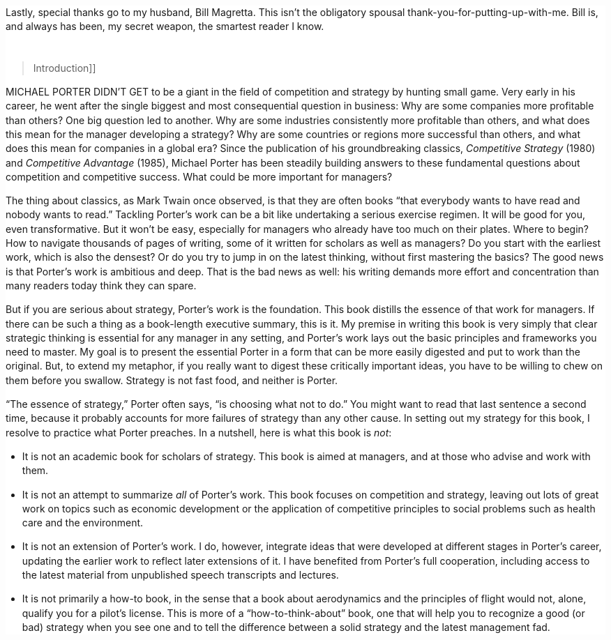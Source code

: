 Lastly, special thanks go to my husband, Bill Magretta. This isn’t the obligatory spousal thank-you-for-putting-up-with-me. Bill is, and always has been, my secret weapon, the smartest reader I know.

  

# 

> Introduction]]

MICHAEL PORTER DIDN’T GET to be a giant in the field of competition and strategy by hunting small game. Very early in his career, he went after the single biggest and most consequential question in business: Why are some companies more profitable than others? One big question led to another. Why are some industries consistently more profitable than others, and what does this mean for the manager developing a strategy? Why are some countries or regions more successful than others, and what does this mean for companies in a global era? Since the publication of his groundbreaking classics, _Competitive Strategy_ (1980) and _Competitive Advantage_ (1985), Michael Porter has been steadily building answers to these fundamental questions about competition and competitive success. What could be more important for managers?

The thing about classics, as Mark Twain once observed, is that they are often books “that everybody wants to have read and nobody wants to read.” Tackling Porter’s work can be a bit like undertaking a serious exercise regimen. It will be good for you, even transformative. But it won’t be easy, especially for managers who already have too much on their plates. Where to begin? How to navigate thousands of pages of writing, some of it written for scholars as well as managers? Do you start with the earliest work, which is also the densest? Or do you try to jump in on the latest thinking, without first mastering the basics? The good news is that Porter’s work is ambitious and deep. That is the bad news as well: his writing demands more effort and concentration than many readers today think they can spare.

But if you are serious about strategy, Porter’s work is the foundation. This book distills the essence of that work for managers. If there can be such a thing as a book-length executive summary, this is it. My premise in writing this book is very simply that clear strategic thinking is essential for any manager in any setting, and Porter’s work lays out the basic principles and frameworks you need to master. My goal is to present the essential Porter in a form that can be more easily digested and put to work than the original. But, to extend my metaphor, if you really want to digest these critically important ideas, you have to be willing to chew on them before you swallow. Strategy is not fast food, and neither is Porter.

“The essence of strategy,” Porter often says, “is choosing what not to do.” You might want to read that last sentence a second time, because it probably accounts for more failures of strategy than any other cause. In setting out my strategy for this book, I resolve to practice what Porter preaches. In a nutshell, here is what this book is _not_:

- It is not an academic book for scholars of strategy. This book is aimed at managers, and at those who advise and work with them.

- It is not an attempt to summarize _all_ of Porter’s work. This book focuses on competition and strategy, leaving out lots of great work on topics such as economic development or the application of competitive principles to social problems such as health care and the environment.

- It is not an extension of Porter’s work. I do, however, integrate ideas that were developed at different stages in Porter’s career, updating the earlier work to reflect later extensions of it. I have benefited from Porter’s full cooperation, including access to the latest material from unpublished speech transcripts and lectures.

- It is not primarily a how-to book, in the sense that a book about aerodynamics and the principles of flight would not, alone, qualify you for a pilot’s license. This is more of a “how-to-think-about” book, one that will help you to recognize a good (or bad) strategy when you see one and to tell the difference between a solid strategy and the latest management fad.
